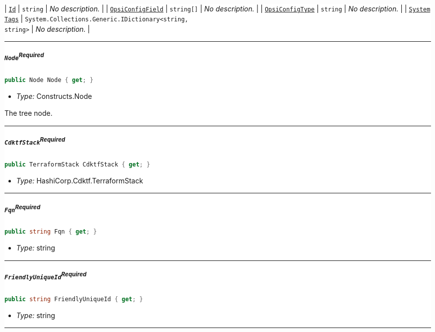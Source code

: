 | <code><a href="#rhizo-co-terraform-provider-oci.opsiOpsiConfiguration.OpsiOpsiConfiguration.property.id">Id</a></code> | <code>string</code> | *No description.* |
| <code><a href="#rhizo-co-terraform-provider-oci.opsiOpsiConfiguration.OpsiOpsiConfiguration.property.opsiConfigField">OpsiConfigField</a></code> | <code>string[]</code> | *No description.* |
| <code><a href="#rhizo-co-terraform-provider-oci.opsiOpsiConfiguration.OpsiOpsiConfiguration.property.opsiConfigType">OpsiConfigType</a></code> | <code>string</code> | *No description.* |
| <code><a href="#rhizo-co-terraform-provider-oci.opsiOpsiConfiguration.OpsiOpsiConfiguration.property.systemTags">SystemTags</a></code> | <code>System.Collections.Generic.IDictionary<string, string></code> | *No description.* |

---

##### `Node`<sup>Required</sup> <a name="Node" id="rhizo-co-terraform-provider-oci.opsiOpsiConfiguration.OpsiOpsiConfiguration.property.node"></a>

```csharp
public Node Node { get; }
```

- *Type:* Constructs.Node

The tree node.

---

##### `CdktfStack`<sup>Required</sup> <a name="CdktfStack" id="rhizo-co-terraform-provider-oci.opsiOpsiConfiguration.OpsiOpsiConfiguration.property.cdktfStack"></a>

```csharp
public TerraformStack CdktfStack { get; }
```

- *Type:* HashiCorp.Cdktf.TerraformStack

---

##### `Fqn`<sup>Required</sup> <a name="Fqn" id="rhizo-co-terraform-provider-oci.opsiOpsiConfiguration.OpsiOpsiConfiguration.property.fqn"></a>

```csharp
public string Fqn { get; }
```

- *Type:* string

---

##### `FriendlyUniqueId`<sup>Required</sup> <a name="FriendlyUniqueId" id="rhizo-co-terraform-provider-oci.opsiOpsiConfiguration.OpsiOpsiConfiguration.property.friendlyUniqueId"></a>

```csharp
public string FriendlyUniqueId { get; }
```

- *Type:* string

---